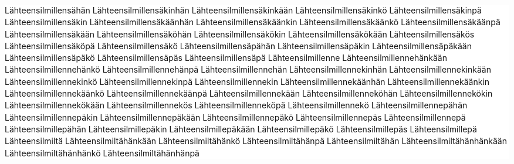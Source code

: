 Lähteensilmillensähän
Lähteensilmillensäkinhän
Lähteensilmillensäkinkään
Lähteensilmillensäkinkö
Lähteensilmillensäkinpä
Lähteensilmillensäkin
Lähteensilmillensäkäänhän
Lähteensilmillensäkäänkin
Lähteensilmillensäkäänkö
Lähteensilmillensäkäänpä
Lähteensilmillensäkään
Lähteensilmillensäköhän
Lähteensilmillensäkökin
Lähteensilmillensäkökään
Lähteensilmillensäkös
Lähteensilmillensäköpä
Lähteensilmillensäkö
Lähteensilmillensäpähän
Lähteensilmillensäpäkin
Lähteensilmillensäpäkään
Lähteensilmillensäpäkö
Lähteensilmillensäpäs
Lähteensilmillensäpä
Lähteensilmillenne
Lähteensilmillennehänkään
Lähteensilmillennehänkö
Lähteensilmillennehänpä
Lähteensilmillennehän
Lähteensilmillennekinhän
Lähteensilmillennekinkään
Lähteensilmillennekinkö
Lähteensilmillennekinpä
Lähteensilmillennekin
Lähteensilmillennekäänhän
Lähteensilmillennekäänkin
Lähteensilmillennekäänkö
Lähteensilmillennekäänpä
Lähteensilmillennekään
Lähteensilmillenneköhän
Lähteensilmillennekökin
Lähteensilmillennekökään
Lähteensilmillennekös
Lähteensilmillenneköpä
Lähteensilmillennekö
Lähteensilmillennepähän
Lähteensilmillennepäkin
Lähteensilmillennepäkään
Lähteensilmillennepäkö
Lähteensilmillennepäs
Lähteensilmillennepä
Lähteensilmillepähän
Lähteensilmillepäkin
Lähteensilmillepäkään
Lähteensilmillepäkö
Lähteensilmillepäs
Lähteensilmillepä
Lähteensilmiltä
Lähteensilmiltähänkään
Lähteensilmiltähänkö
Lähteensilmiltähänpä
Lähteensilmiltähän
Lähteensilmiltähänhänkään
Lähteensilmiltähänhänkö
Lähteensilmiltähänhänpä